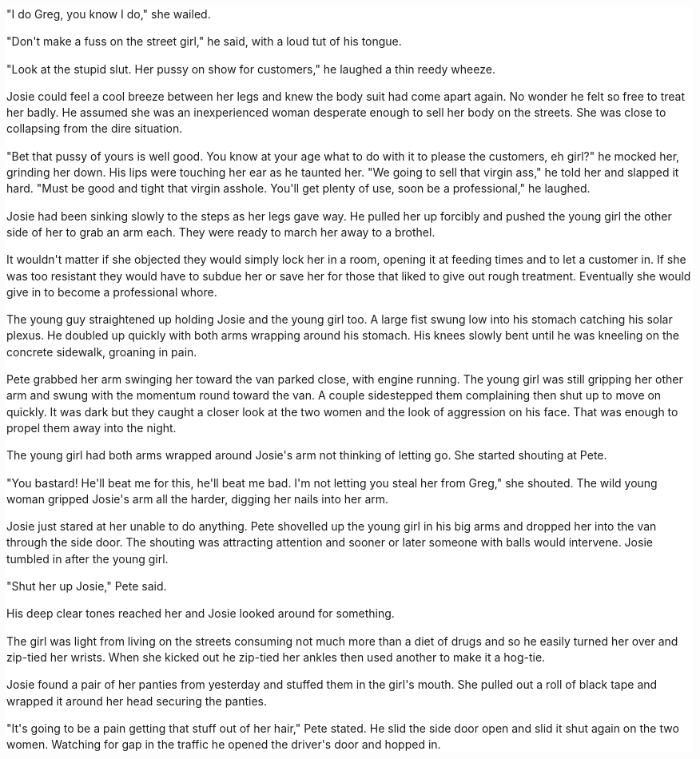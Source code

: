  "I do Greg, you know I do," she wailed. 

 "Don't make a fuss on the street girl," he said, with a loud tut of his tongue. 

 

 "Look at the stupid slut. Her pussy on show for customers," he laughed a thin reedy wheeze. 

 Josie could feel a cool breeze between her legs and knew the body suit had come apart again. No wonder he felt so free to treat her badly. He assumed she was an inexperienced woman desperate enough to sell her body on the streets. She was close to collapsing from the dire situation. 

 "Bet that pussy of yours is well good. You know at your age what to do with it to please the customers, eh girl?" he mocked her, grinding her down. His lips were touching her ear as he taunted her. "We going to sell that virgin ass," he told her and slapped it hard. "Must be good and tight that virgin asshole. You'll get plenty of use, soon be a professional," he laughed. 

 Josie had been sinking slowly to the steps as her legs gave way. He pulled her up forcibly and pushed the young girl the other side of her to grab an arm each. They were ready to march her away to a brothel. 

 It wouldn't matter if she objected they would simply lock her in a room, opening it at feeding times and to let a customer in. If she was too resistant they would have to subdue her or save her for those that liked to give out rough treatment. Eventually she would give in to become a professional whore. 

 The young guy straightened up holding Josie and the young girl too. A large fist swung low into his stomach catching his solar plexus. He doubled up quickly with both arms wrapping around his stomach. His knees slowly bent until he was kneeling on the concrete sidewalk, groaning in pain. 

 Pete grabbed her arm swinging her toward the van parked close, with engine running. The young girl was still gripping her other arm and swung with the momentum round toward the van. A couple sidestepped them complaining then shut up to move on quickly. It was dark but they caught a closer look at the two women and the look of aggression on his face. That was enough to propel them away into the night. 

 The young girl had both arms wrapped around Josie's arm not thinking of letting go. She started shouting at Pete. 

 "You bastard! He'll beat me for this, he'll beat me bad. I'm not letting you steal her from Greg," she shouted. The wild young woman gripped Josie's arm all the harder, digging her nails into her arm. 

 Josie just stared at her unable to do anything. Pete shovelled up the young girl in his big arms and dropped her into the van through the side door. The shouting was attracting attention and sooner or later someone with balls would intervene. Josie tumbled in after the young girl. 

 "Shut her up Josie," Pete said. 

 His deep clear tones reached her and Josie looked around for something. 

 The girl was light from living on the streets consuming not much more than a diet of drugs and so he easily turned her over and zip-tied her wrists. When she kicked out he zip-tied her ankles then used another to make it a hog-tie. 

 Josie found a pair of her panties from yesterday and stuffed them in the girl's mouth. She pulled out a roll of black tape and wrapped it around her head securing the panties. 

 "It's going to be a pain getting that stuff out of her hair," Pete stated. He slid the side door open and slid it shut again on the two women. Watching for gap in the traffic he opened the driver's door and hopped in. 
